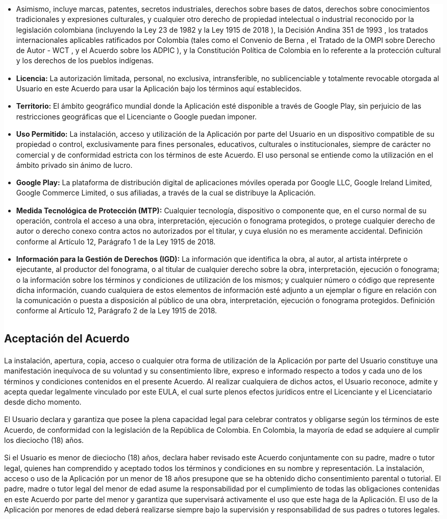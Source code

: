 + Asimismo, incluye marcas, patentes, secretos industriales, derechos sobre bases de datos, derechos sobre conocimientos tradicionales y expresiones culturales, y cualquier otro derecho de propiedad intelectual o industrial reconocido por la legislación colombiana (incluyendo la Ley 23 de 1982 y la Ley 1915 de 2018 ), la Decisión Andina 351 de 1993 , los tratados internacionales aplicables ratificados por Colombia (tales como el Convenio de Berna , el Tratado de la OMPI sobre Derecho de Autor - WCT , y el Acuerdo sobre los ADPIC ), y la Constitución Política de Colombia en lo referente a la protección cultural y los derechos de los pueblos indígenas.
* **Licencia:** La autorización limitada, personal, no exclusiva, intransferible, no sublicenciable y totalmente revocable otorgada al Usuario en este Acuerdo para usar la Aplicación bajo los términos aquí establecidos.
- **Territorio:** El ámbito geográfico mundial donde la Aplicación esté disponible a través de Google Play, sin perjuicio de las restricciones geográficas que el Licenciante o Google puedan imponer.
* **Uso Permitido:** La instalación, acceso y utilización de la Aplicación por parte del Usuario en un dispositivo compatible de su propiedad o control, exclusivamente para fines personales, educativos, culturales o institucionales, siempre de carácter no comercial y de conformidad estricta con los términos de este Acuerdo. El uso personal se entiende como la utilización en el ámbito privado sin ánimo de lucro.
- **Google Play:** La plataforma de distribución digital de aplicaciones móviles operada por Google LLC, Google Ireland Limited, Google Commerce Limited, o sus afiliadas, a través de la cual se distribuye la Aplicación.
* **Medida Tecnológica de Protección (MTP):** Cualquier tecnología, dispositivo o componente que, en el curso normal de su operación, controla el acceso a una obra, interpretación, ejecución o fonograma protegidos, o protege cualquier derecho de autor o derecho conexo contra actos no autorizados por el titular, y cuya elusión no es meramente accidental. Definición conforme al Artículo 12, Parágrafo 1 de la Ley 1915 de 2018.
- **Información para la Gestión de Derechos (IGD):** La información que identifica la obra, al autor, al artista intérprete o ejecutante, al productor del fonograma, o al titular de cualquier derecho sobre la obra, interpretación, ejecución o fonograma; o la información sobre los términos y condiciones de utilización de los mismos; y cualquier número o código que represente dicha información, cuando cualquiera de estos elementos de información esté adjunto a un ejemplar o figure en relación con la comunicación o puesta a disposición al público de una obra, interpretación, ejecución o fonograma protegidos. Definición conforme al Artículo 12, Parágrafo 2 de la Ley 1915 de 2018.

## Aceptación del Acuerdo
La instalación, apertura, copia, acceso o cualquier otra forma de utilización de la Aplicación por parte del Usuario constituye una manifestación inequívoca de su voluntad y su consentimiento libre, expreso e informado respecto a todos y cada uno de los términos y condiciones contenidos en el presente Acuerdo. Al realizar cualquiera de dichos actos, el Usuario reconoce, admite y acepta quedar legalmente vinculado por este EULA, el cual surte plenos efectos jurídicos entre el Licenciante y el Licenciatario desde dicho momento.

El Usuario declara y garantiza que posee la plena capacidad legal para celebrar contratos y obligarse según los términos de este Acuerdo, de conformidad con la legislación de la República de Colombia. En Colombia, la mayoría de edad se adquiere al cumplir los dieciocho (18) años.

Si el Usuario es menor de dieciocho (18) años, declara haber revisado este Acuerdo conjuntamente con su padre, madre o tutor legal, quienes han comprendido y aceptado todos los términos y condiciones en su nombre y representación. La instalación, acceso o uso de la Aplicación por un menor de 18 años presupone que se ha obtenido dicho consentimiento parental o tutorial. El padre, madre o tutor legal del menor de edad asume la responsabilidad por el cumplimiento de todas las obligaciones contenidas en este Acuerdo por parte del menor y garantiza que supervisará activamente el uso que este haga de la Aplicación. El uso de la Aplicación por menores de edad deberá realizarse siempre bajo la supervisión y responsabilidad de sus padres o tutores legales.
